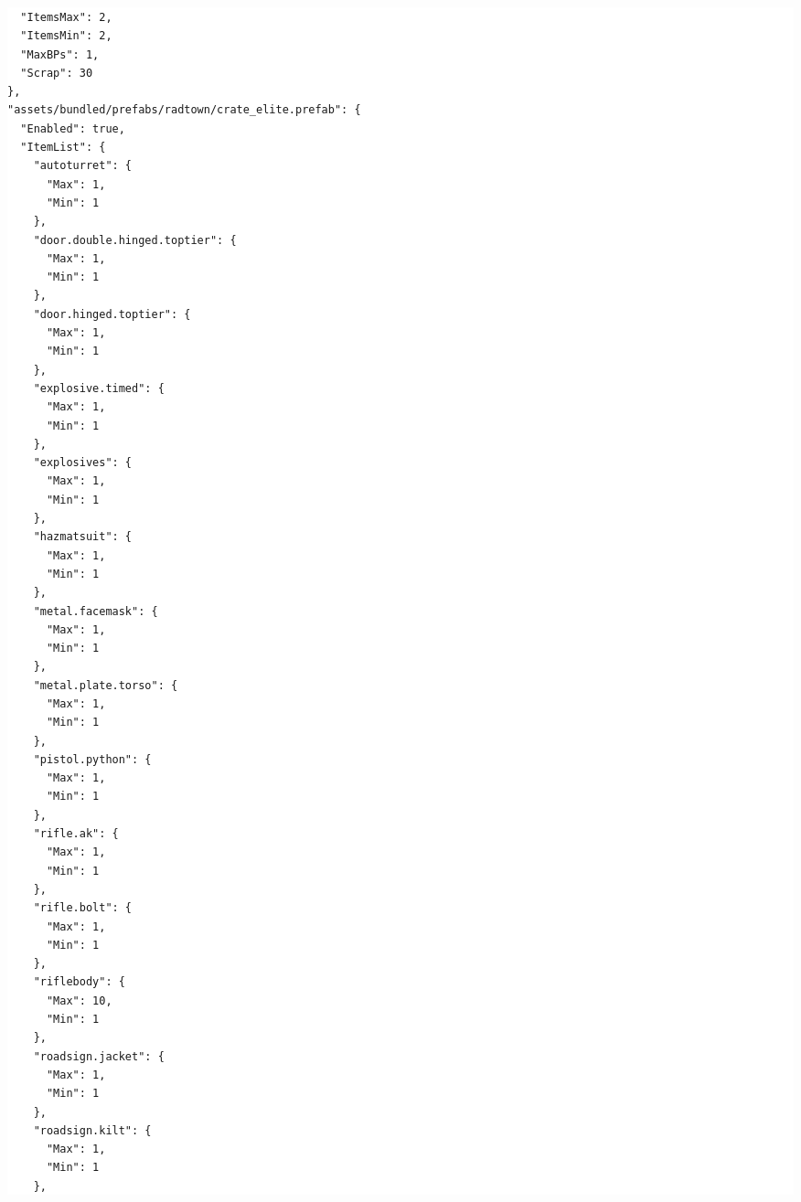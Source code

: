       "ItemsMax": 2,
      "ItemsMin": 2,
      "MaxBPs": 1,
      "Scrap": 30
    },
    "assets/bundled/prefabs/radtown/crate_elite.prefab": {
      "Enabled": true,
      "ItemList": {
        "autoturret": {
          "Max": 1,
          "Min": 1
        },
        "door.double.hinged.toptier": {
          "Max": 1,
          "Min": 1
        },
        "door.hinged.toptier": {
          "Max": 1,
          "Min": 1
        },
        "explosive.timed": {
          "Max": 1,
          "Min": 1
        },
        "explosives": {
          "Max": 1,
          "Min": 1
        },
        "hazmatsuit": {
          "Max": 1,
          "Min": 1
        },
        "metal.facemask": {
          "Max": 1,
          "Min": 1
        },
        "metal.plate.torso": {
          "Max": 1,
          "Min": 1
        },
        "pistol.python": {
          "Max": 1,
          "Min": 1
        },
        "rifle.ak": {
          "Max": 1,
          "Min": 1
        },
        "rifle.bolt": {
          "Max": 1,
          "Min": 1
        },
        "riflebody": {
          "Max": 10,
          "Min": 1
        },
        "roadsign.jacket": {
          "Max": 1,
          "Min": 1
        },
        "roadsign.kilt": {
          "Max": 1,
          "Min": 1
        },